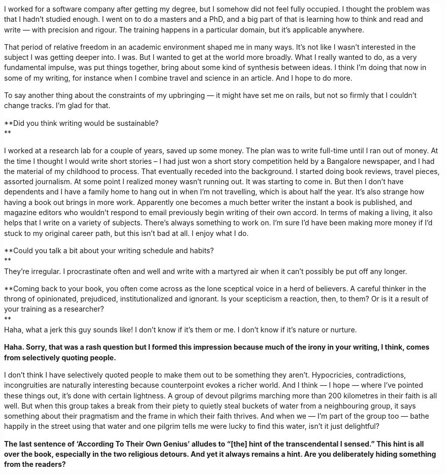 I worked for a software company after getting my degree, but I somehow did not feel fully occupied. I thought the problem was that I hadn&#8217;t studied enough. I went on to do a masters and a PhD, and a big part of that is learning how to think and read and write — with precision and rigour. The training happens in a particular domain, but it&#8217;s applicable anywhere.

That period of relative freedom in an academic environment shaped me in many ways. It&#8217;s not like I wasn&#8217;t interested in the subject I was getting deeper into. I was. But I wanted to get at the world more broadly. What I really wanted to do, as a very fundamental impulse, was put things together, bring about some kind of synthesis between ideas. I think I&#8217;m doing that now in some of my writing, for instance when I combine travel and science in an article. And I hope to do more.

To say another thing about the constraints of my upbringing — it might have set me on rails, but not so firmly that I couldn&#8217;t change tracks. I&#8217;m glad for that.

**Did you think writing would be sustainable?  
** 

I worked at a research lab for a couple of years, saved up some money. The plan was to write full-time until I ran out of money. At the time I thought I would write short stories – I had just won a short story competition held by a Bangalore newspaper, and I had the material of my childhood to process. That eventually receded into the background. I started doing book reviews, travel pieces, assorted journalism. At some point I realized money wasn’t running out. It was starting to come in. But then I don&#8217;t have dependents and I have a family home to hang out in when I&#8217;m not travelling, which is about half the year. It&#8217;s also strange how having a book out brings in more work. Apparently one becomes a much better writer the instant a book is published, and magazine editors who wouldn&#8217;t respond to email previously begin writing of their own accord. In terms of making a living, it also helps that I write on a variety of subjects. There&#8217;s always something to work on. I&#8217;m sure I&#8217;d have been making more money if I&#8217;d stuck to my original career path, but this isn&#8217;t bad at all. I enjoy what I do.

**Could you talk a bit about your writing schedule and habits?  
**  
They’re irregular. I procrastinate often and well and write with a martyred air when it can’t possibly be put off any longer.

**Coming back to your book, you often come across as the lone sceptical voice in a herd of believers. A careful thinker in the throng of opinionated, prejudiced, institutionalized and ignorant. Is your scepticism a reaction, then, to them? Or is it a result of your training as a researcher?  
**  
Haha, what a jerk this guy sounds like! I don’t know if it’s them or me. I don’t know if it’s nature or nurture.

**Haha. Sorry, that was a rash question but I formed this impression because much of the irony in your writing, I think, comes from selectively quoting people.**

I don&#8217;t think I have selectively quoted people to make them out to be something they aren&#8217;t. Hypocricies, contradictions, incongruities are naturally interesting because counterpoint evokes a richer world. And I think — I hope — where I&#8217;ve pointed these things out, it&#8217;s done with certain lightness. A group of devout pilgrims marching more than 200 kilometres in their faith is all well. But when this group takes a break from their piety to quietly steal buckets of water from a neighbouring group, it says something about their pragmatism and the frame in which their faith thrives. And when we — I&#8217;m part of the group too — bathe happily in the street using that water and one pilgrim tells me were lucky to find this water, isn&#8217;t it just delightful?

**The last sentence of ‘According To Their Own Genius’ alludes to “[the] hint of the transcendental I sensed.” This hint is all over the book, especially in the two religious detours. And yet it always remains a hint. Are you deliberately hiding something from the readers?**


 [1]: http://bombayliterarymagazine.com/wp-content/uploads/2015/05/if-its-monday-it-must-be-madurai-400x400-imadqvwfu7wmsr6x.jpeg
 [2]: http://bombayliterarymagazine.com/wp-content/uploads/2015/05/9-004.jpg
 [3]: http://bombayliterarymagazine.com/wp-content/uploads/2015/05/01_srinath.jpg